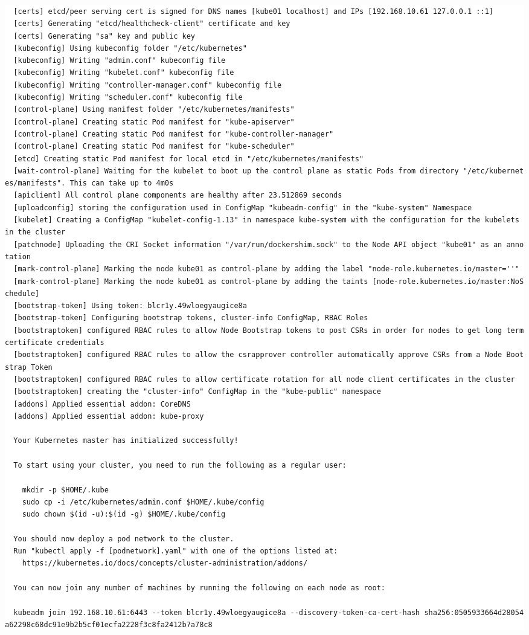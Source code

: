 ```
  [certs] etcd/peer serving cert is signed for DNS names [kube01 localhost] and IPs [192.168.10.61 127.0.0.1 ::1]
  [certs] Generating "etcd/healthcheck-client" certificate and key
  [certs] Generating "sa" key and public key
  [kubeconfig] Using kubeconfig folder "/etc/kubernetes"
  [kubeconfig] Writing "admin.conf" kubeconfig file
  [kubeconfig] Writing "kubelet.conf" kubeconfig file
  [kubeconfig] Writing "controller-manager.conf" kubeconfig file
  [kubeconfig] Writing "scheduler.conf" kubeconfig file
  [control-plane] Using manifest folder "/etc/kubernetes/manifests"
  [control-plane] Creating static Pod manifest for "kube-apiserver"
  [control-plane] Creating static Pod manifest for "kube-controller-manager"
  [control-plane] Creating static Pod manifest for "kube-scheduler"
  [etcd] Creating static Pod manifest for local etcd in "/etc/kubernetes/manifests"
  [wait-control-plane] Waiting for the kubelet to boot up the control plane as static Pods from directory "/etc/kubernetes/manifests". This can take up to 4m0s
  [apiclient] All control plane components are healthy after 23.512869 seconds
  [uploadconfig] storing the configuration used in ConfigMap "kubeadm-config" in the "kube-system" Namespace
  [kubelet] Creating a ConfigMap "kubelet-config-1.13" in namespace kube-system with the configuration for the kubelets in the cluster
  [patchnode] Uploading the CRI Socket information "/var/run/dockershim.sock" to the Node API object "kube01" as an annotation
  [mark-control-plane] Marking the node kube01 as control-plane by adding the label "node-role.kubernetes.io/master=''"
  [mark-control-plane] Marking the node kube01 as control-plane by adding the taints [node-role.kubernetes.io/master:NoSchedule]
  [bootstrap-token] Using token: blcr1y.49wloegyaugice8a
  [bootstrap-token] Configuring bootstrap tokens, cluster-info ConfigMap, RBAC Roles
  [bootstraptoken] configured RBAC rules to allow Node Bootstrap tokens to post CSRs in order for nodes to get long term certificate credentials
  [bootstraptoken] configured RBAC rules to allow the csrapprover controller automatically approve CSRs from a Node Bootstrap Token
  [bootstraptoken] configured RBAC rules to allow certificate rotation for all node client certificates in the cluster
  [bootstraptoken] creating the "cluster-info" ConfigMap in the "kube-public" namespace
  [addons] Applied essential addon: CoreDNS
  [addons] Applied essential addon: kube-proxy

  Your Kubernetes master has initialized successfully!

  To start using your cluster, you need to run the following as a regular user:

    mkdir -p $HOME/.kube
    sudo cp -i /etc/kubernetes/admin.conf $HOME/.kube/config
    sudo chown $(id -u):$(id -g) $HOME/.kube/config

  You should now deploy a pod network to the cluster.
  Run "kubectl apply -f [podnetwork].yaml" with one of the options listed at:
    https://kubernetes.io/docs/concepts/cluster-administration/addons/

  You can now join any number of machines by running the following on each node as root:

  kubeadm join 192.168.10.61:6443 --token blcr1y.49wloegyaugice8a --discovery-token-ca-cert-hash sha256:0505933664d28054a62298c68dc91e9b2b5cf01ecfa2228f3c8fa2412b7a78c8
```
